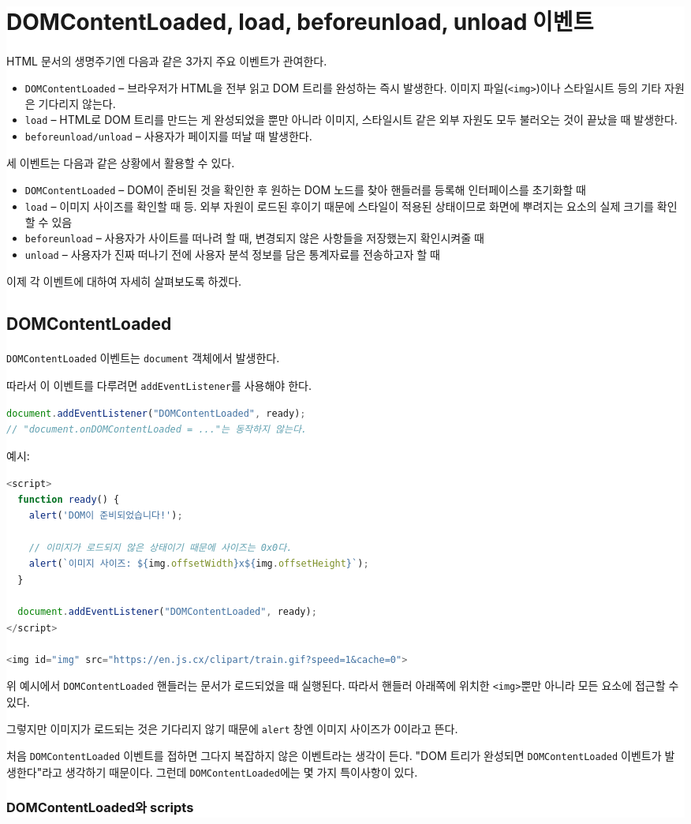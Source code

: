 # DOMContentLoaded, load, beforeunload, unload 이벤트

HTML 문서의 생명주기엔 다음과 같은 3가지 주요 이벤트가 관여한다.

- `DOMContentLoaded` – 브라우저가 HTML을 전부 읽고 DOM 트리를 완성하는 즉시 발생한다. 이미지 파일(`<img>`)이나 스타일시트 등의 기타 자원은 기다리지 않는다.
- `load` – HTML로 DOM 트리를 만드는 게 완성되었을 뿐만 아니라 이미지, 스타일시트 같은 외부 자원도 모두 불러오는 것이 끝났을 때 발생한다.
- `beforeunload/unload` – 사용자가 페이지를 떠날 때 발생한다.

세 이벤트는 다음과 같은 상황에서 활용할 수 있다.

- `DOMContentLoaded` – DOM이 준비된 것을 확인한 후 원하는 DOM 노드를 찾아 핸들러를 등록해 인터페이스를 초기화할 때
- `load` – 이미지 사이즈를 확인할 때 등. 외부 자원이 로드된 후이기 때문에 스타일이 적용된 상태이므로 화면에 뿌려지는 요소의 실제 크기를 확인할 수 있음
- `beforeunload` – 사용자가 사이트를 떠나려 할 때, 변경되지 않은 사항들을 저장했는지 확인시켜줄 때
- `unload` – 사용자가 진짜 떠나기 전에 사용자 분석 정보를 담은 통계자료를 전송하고자 할 때

이제 각 이벤트에 대하여 자세히 살펴보도록 하겠다.

## DOMContentLoaded

`DOMContentLoaded` 이벤트는 `document` 객체에서 발생한다.

따라서 이 이벤트를 다루려면 `addEventListener`를 사용해야 한다.

```js
document.addEventListener("DOMContentLoaded", ready);
// "document.onDOMContentLoaded = ..."는 동작하지 않는다.
```

예시:

```js
<script>
  function ready() {
    alert('DOM이 준비되었습니다!');

    // 이미지가 로드되지 않은 상태이기 때문에 사이즈는 0x0다.
    alert(`이미지 사이즈: ${img.offsetWidth}x${img.offsetHeight}`);
  }

  document.addEventListener("DOMContentLoaded", ready);
</script>

<img id="img" src="https://en.js.cx/clipart/train.gif?speed=1&cache=0">
```

위 예시에서 `DOMContentLoaded` 핸들러는 문서가 로드되었을 때 실행된다. 따라서 핸들러 아래쪽에 위치한 `<img>`뿐만 아니라 모든 요소에 접근할 수 있다.

그렇지만 이미지가 로드되는 것은 기다리지 않기 때문에 `alert` 창엔 이미지 사이즈가 0이라고 뜬다.

처음 `DOMContentLoaded` 이벤트를 접하면 그다지 복잡하지 않은 이벤트라는 생각이 든다. "DOM 트리가 완성되면 `DOMContentLoaded` 이벤트가 발생한다"라고 생각하기 때문이다. 그런데 `DOMContentLoaded`에는 몇 가지 특이사항이 있다.

### DOMContentLoaded와 scripts
